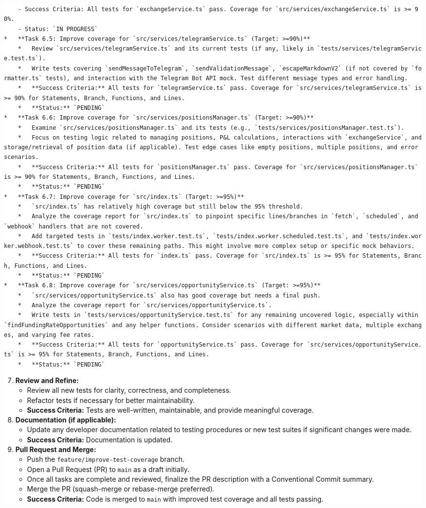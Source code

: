         - Success Criteria: All tests for `exchangeService.ts` pass. Coverage for `src/services/exchangeService.ts` is >= 90%.
        - Status: `IN PROGRESS`
    *   **Task 6.5: Improve coverage for `src/services/telegramService.ts` (Target: >=90%)**
        *   Review `src/services/telegramService.ts` and its current tests (if any, likely in `tests/services/telegramService.test.ts`).
        *   Write tests covering `sendMessageToTelegram`, `sendValidationMessage`, `escapeMarkdownV2` (if not covered by `formatter.ts` tests), and interaction with the Telegram Bot API mock. Test different message types and error handling.
        *   **Success Criteria:** All tests for `telegramService.ts` pass. Coverage for `src/services/telegramService.ts` is >= 90% for Statements, Branch, Functions, and Lines.
        *   **Status:** `PENDING`
    *   **Task 6.6: Improve coverage for `src/services/positionsManager.ts` (Target: >=90%)**
        *   Examine `src/services/positionsManager.ts` and its tests (e.g., `tests/services/positionsManager.test.ts`).
        *   Focus on testing logic related to managing positions, P&L calculations, interactions with `exchangeService`, and storage/retrieval of position data (if applicable). Test edge cases like empty positions, multiple positions, and error scenarios.
        *   **Success Criteria:** All tests for `positionsManager.ts` pass. Coverage for `src/services/positionsManager.ts` is >= 90% for Statements, Branch, Functions, and Lines.
        *   **Status:** `PENDING`
    *   **Task 6.7: Improve coverage for `src/index.ts` (Target: >=95%)**
        *   `src/index.ts` has relatively high coverage but still below the 95% threshold.
        *   Analyze the coverage report for `src/index.ts` to pinpoint specific lines/branches in `fetch`, `scheduled`, and `webhook` handlers that are not covered.
        *   Add targeted tests in `tests/index.worker.test.ts`, `tests/index.worker.scheduled.test.ts`, and `tests/index.worker.webhook.test.ts` to cover these remaining paths. This might involve more complex setup or specific mock behaviors.
        *   **Success Criteria:** All tests for `index.ts` pass. Coverage for `src/index.ts` is >= 95% for Statements, Branch, Functions, and Lines.
        *   **Status:** `PENDING`
    *   **Task 6.8: Improve coverage for `src/services/opportunityService.ts` (Target: >=95%)**
        *   `src/services/opportunityService.ts` also has good coverage but needs a final push.
        *   Analyze the coverage report for `src/services/opportunityService.ts`.
        *   Write tests in `tests/services/opportunityService.test.ts` for any remaining uncovered logic, especially within `findFundingRateOpportunities` and any helper functions. Consider scenarios with different market data, multiple exchanges, and varying fee rates.
        *   **Success Criteria:** All tests for `opportunityService.ts` pass. Coverage for `src/services/opportunityService.ts` is >= 95% for Statements, Branch, Functions, and Lines.
        *   **Status:** `PENDING`
7.  **Review and Refine:**
    *   Review all new tests for clarity, correctness, and completeness.
    *   Refactor tests if necessary for better maintainability.
    *   **Success Criteria:** Tests are well-written, maintainable, and provide meaningful coverage.
8.  **Documentation (if applicable):**
    *   Update any developer documentation related to testing procedures or new test suites if significant changes were made.
    *   **Success Criteria:** Documentation is updated.
9.  **Pull Request and Merge:**
    *   Push the `feature/improve-test-coverage` branch.
    *   Open a Pull Request (PR) to `main` as a draft initially.
    *   Once all tasks are complete and reviewed, finalize the PR description with a Conventional Commit summary.
    *   Merge the PR (squash-merge or rebase-merge preferred).
    *   **Success Criteria:** Code is merged to `main` with improved test coverage and all tests passing.
